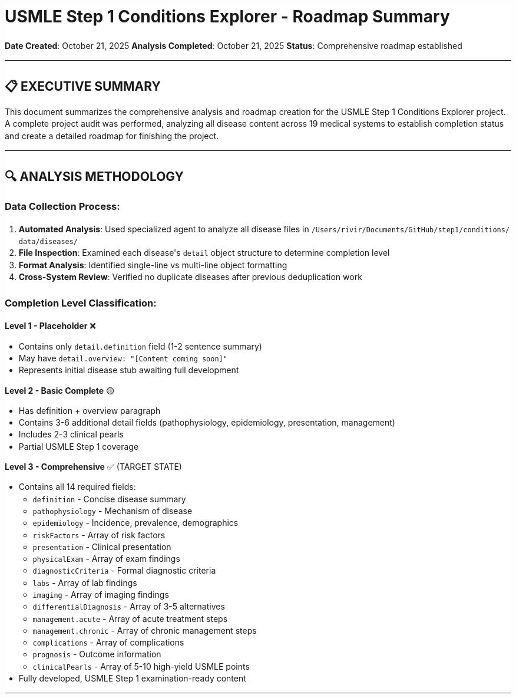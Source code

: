 # USMLE Step 1 Conditions Explorer - Roadmap Summary

**Date Created**: October 21, 2025
**Analysis Completed**: October 21, 2025
**Status**: Comprehensive roadmap established

---

## 📋 EXECUTIVE SUMMARY

This document summarizes the comprehensive analysis and roadmap creation for the USMLE Step 1 Conditions Explorer project. A complete project audit was performed, analyzing all disease content across 19 medical systems to establish completion status and create a detailed roadmap for finishing the project.

---

## 🔍 ANALYSIS METHODOLOGY

### Data Collection Process:
1. **Automated Analysis**: Used specialized agent to analyze all disease files in `/Users/rivir/Documents/GitHub/step1/conditions/data/diseases/`
2. **File Inspection**: Examined each disease's `detail` object structure to determine completion level
3. **Format Analysis**: Identified single-line vs multi-line object formatting
4. **Cross-System Review**: Verified no duplicate diseases after previous deduplication work

### Completion Level Classification:

**Level 1 - Placeholder** ❌
- Contains only `detail.definition` field (1-2 sentence summary)
- May have `detail.overview: "[Content coming soon]"`
- Represents initial disease stub awaiting full development

**Level 2 - Basic Complete** 🟡
- Has definition + overview paragraph
- Contains 3-6 additional detail fields (pathophysiology, epidemiology, presentation, management)
- Includes 2-3 clinical pearls
- Partial USMLE Step 1 coverage

**Level 3 - Comprehensive** ✅ (TARGET STATE)
- Contains all 14 required fields:
  - `definition` - Concise disease summary
  - `pathophysiology` - Mechanism of disease
  - `epidemiology` - Incidence, prevalence, demographics
  - `riskFactors` - Array of risk factors
  - `presentation` - Clinical presentation
  - `physicalExam` - Array of exam findings
  - `diagnosticCriteria` - Formal diagnostic criteria
  - `labs` - Array of lab findings
  - `imaging` - Array of imaging findings
  - `differentialDiagnosis` - Array of 3-5 alternatives
  - `management.acute` - Array of acute treatment steps
  - `management.chronic` - Array of chronic management steps
  - `complications` - Array of complications
  - `prognosis` - Outcome information
  - `clinicalPearls` - Array of 5-10 high-yield USMLE points
- Fully developed, USMLE Step 1 examination-ready content

---